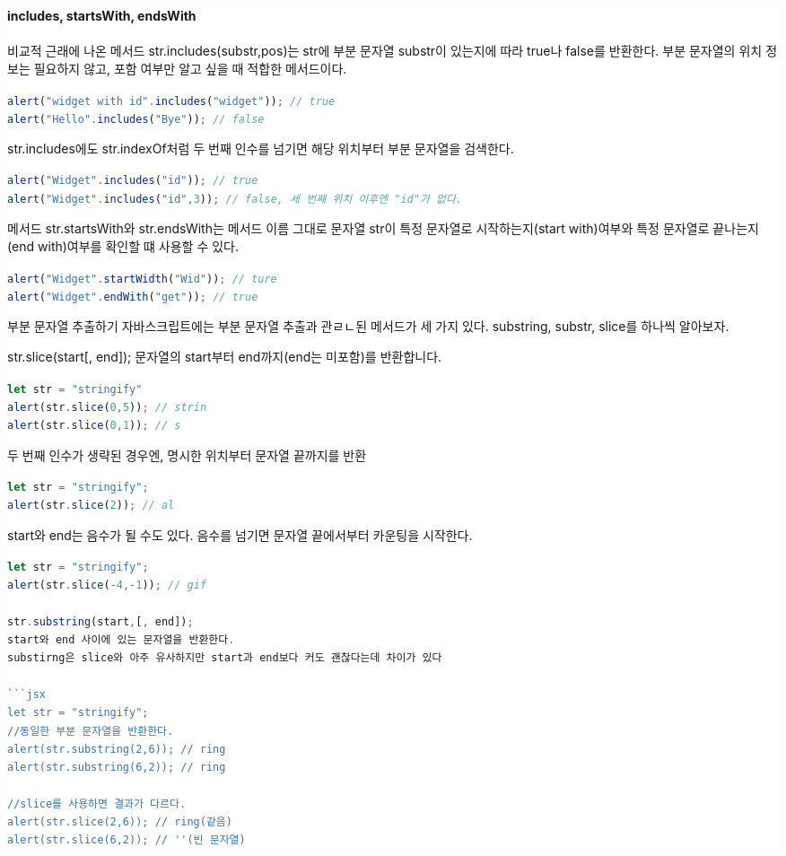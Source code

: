 #### includes, startsWith, endsWith
비교적 근래에 나온 메서드 str.includes(substr,pos)는 str에 부분 문자열 substr이 있는지에 따라 true나 false를 반환한다.
부분 문자열의 위치 정보는 필요하지 않고, 포함 여부만 알고 싶을 때 적합한 메서드이다.

```jsx
alert("widget with id".includes("widget")); // true
alert("Hello".includes("Bye")); // false
```

str.includes에도 str.indexOf처럼 두 번째 인수를 넘기면 해당 위치부터 부분 문자열을 검색한다.
```jsx
alert("Widget".includes("id")); // true
alert("Widget".includes("id",3)); // false, 세 번째 위치 이후엔 "id"가 없다.
```

메서드 str.startsWith와 str.endsWith는 메서드 이름 그대로 문자열 str이 특정 문자열로 시작하는지(start with)여부와 특정 문자열로 끝나는지(end with)여부를 확인할 떄 사용할 수 있다.

```jsx
alert("Widget".startWidth("Wid")); // ture
alert("Widget".endWith("get")); // true
```

부분 문자열 추출하기
자바스크립트에는 부분 문자열 추출과 관ㄹㄴ된 메서드가 세 가지 있다.
substring, substr, slice를 하나씩 알아보자.

str.slice(start[, end]);
문자열의 start부터 end까지(end는 미포함)를 반환합니다.

```jsx
let str = "stringify"
alert(str.slice(0,5)); // strin
alert(str.slice(0,1)); // s
```

두 번째 인수가 생략된 경우엔, 명시한 위치부터 문자열 끝까지를 반환
```jsx
let str = "stringify";
alert(str.slice(2)); // al
```

start와 end는 음수가 될 수도 있다. 음수를 넘기면 문자열 끝에서부터 카운팅을 시작한다.
```jsx
let str = "stringify";
alert(str.slice(-4,-1)); // gif

str.substring(start,[, end]);
start와 end 사이에 있는 문자열을 반환한다.
substirng은 slice와 아주 유사하지만 start과 end보다 커도 괜찮다는데 차이가 있다

```jsx
let str = "stringify";
//동일한 부분 문자열을 반환한다.
alert(str.substring(2,6)); // ring
alert(str.substring(6,2)); // ring

//slice를 사용하면 결과가 다르다.
alert(str.slice(2,6)); // ring(같음)
alert(str.slice(6,2)); // ''(빈 문자열)
```
